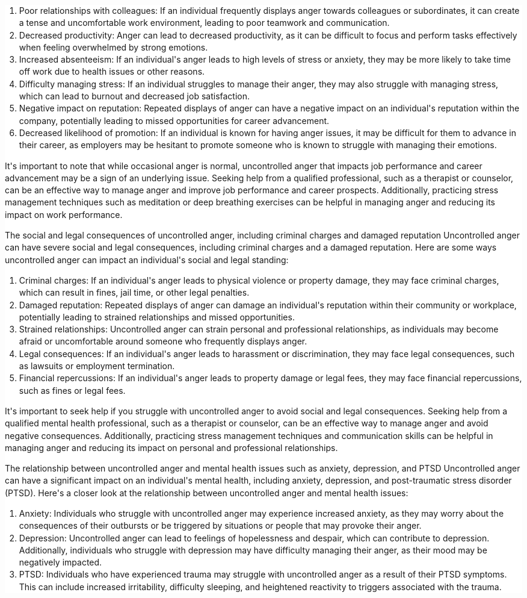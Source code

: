 1. Poor relationships with colleagues: If an individual frequently displays anger towards colleagues or subordinates, it can create a tense and uncomfortable work environment, leading to poor teamwork and communication.
2. Decreased productivity: Anger can lead to decreased productivity, as it can be difficult to focus and perform tasks effectively when feeling overwhelmed by strong emotions.
3. Increased absenteeism: If an individual's anger leads to high levels of stress or anxiety, they may be more likely to take time off work due to health issues or other reasons.
4. Difficulty managing stress: If an individual struggles to manage their anger, they may also struggle with managing stress, which can lead to burnout and decreased job satisfaction.
5. Negative impact on reputation: Repeated displays of anger can have a negative impact on an individual's reputation within the company, potentially leading to missed opportunities for career advancement.
6. Decreased likelihood of promotion: If an individual is known for having anger issues, it may be difficult for them to advance in their career, as employers may be hesitant to promote someone who is known to struggle with managing their emotions.

It's important to note that while occasional anger is normal, uncontrolled anger that impacts job performance and career advancement may be a sign of an underlying issue. Seeking help from a qualified professional, such as a therapist or counselor, can be an effective way to manage anger and improve job performance and career prospects. Additionally, practicing stress management techniques such as meditation or deep breathing exercises can be helpful in managing anger and reducing its impact on work performance.

The social and legal consequences of uncontrolled anger, including criminal charges and damaged reputation
Uncontrolled anger can have severe social and legal consequences, including criminal charges and a damaged reputation. Here are some ways uncontrolled anger can impact an individual's social and legal standing:

1. Criminal charges: If an individual's anger leads to physical violence or property damage, they may face criminal charges, which can result in fines, jail time, or other legal penalties.
2. Damaged reputation: Repeated displays of anger can damage an individual's reputation within their community or workplace, potentially leading to strained relationships and missed opportunities.
3. Strained relationships: Uncontrolled anger can strain personal and professional relationships, as individuals may become afraid or uncomfortable around someone who frequently displays anger.
4. Legal consequences: If an individual's anger leads to harassment or discrimination, they may face legal consequences, such as lawsuits or employment termination.
5. Financial repercussions: If an individual's anger leads to property damage or legal fees, they may face financial repercussions, such as fines or legal fees.

It's important to seek help if you struggle with uncontrolled anger to avoid social and legal consequences. Seeking help from a qualified mental health professional, such as a therapist or counselor, can be an effective way to manage anger and avoid negative consequences. Additionally, practicing stress management techniques and communication skills can be helpful in managing anger and reducing its impact on personal and professional relationships.

The relationship between uncontrolled anger and mental health issues such as anxiety, depression, and PTSD
Uncontrolled anger can have a significant impact on an individual's mental health, including anxiety, depression, and post-traumatic stress disorder (PTSD). Here's a closer look at the relationship between uncontrolled anger and mental health issues:

1. Anxiety: Individuals who struggle with uncontrolled anger may experience increased anxiety, as they may worry about the consequences of their outbursts or be triggered by situations or people that may provoke their anger.
2. Depression: Uncontrolled anger can lead to feelings of hopelessness and despair, which can contribute to depression. Additionally, individuals who struggle with depression may have difficulty managing their anger, as their mood may be negatively impacted.
3. PTSD: Individuals who have experienced trauma may struggle with uncontrolled anger as a result of their PTSD symptoms. This can include increased irritability, difficulty sleeping, and heightened reactivity to triggers associated with the trauma.
